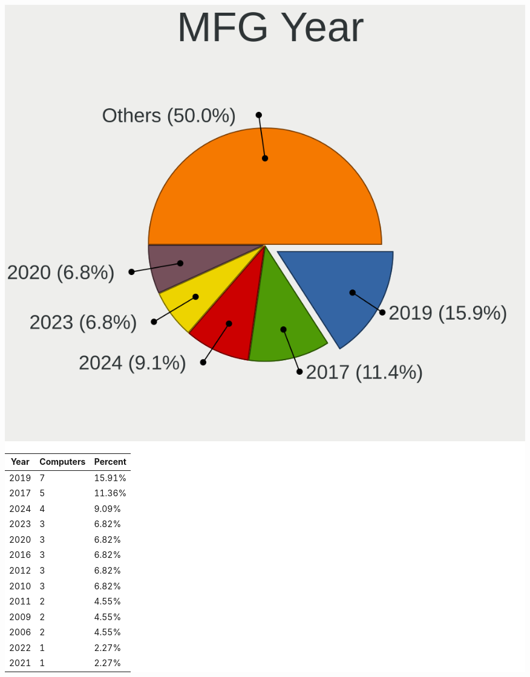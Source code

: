 ![MFG Year](./images/pie_chart_bsd/node_year.svg)


| Year    | Computers | Percent |
|---------|-----------|---------|
| 2019    | 7         | 15.91%  |
| 2017    | 5         | 11.36%  |
| 2024    | 4         | 9.09%   |
| 2023    | 3         | 6.82%   |
| 2020    | 3         | 6.82%   |
| 2016    | 3         | 6.82%   |
| 2012    | 3         | 6.82%   |
| 2010    | 3         | 6.82%   |
| 2011    | 2         | 4.55%   |
| 2009    | 2         | 4.55%   |
| 2006    | 2         | 4.55%   |
| 2022    | 1         | 2.27%   |
| 2021    | 1         | 2.27%   |